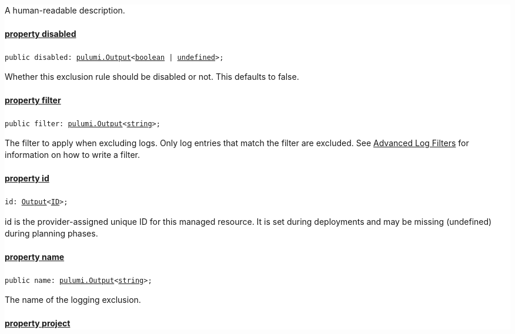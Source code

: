 A human-readable description.

<h4 class="pdoc-member-header" id="ProjectExclusion-disabled">
<a class="pdoc-child-name" href="https://github.com/pulumi/pulumi-gcp/blob/{{< param git_sha >}}/sdk/nodejs/logging/projectExclusion.ts#L67">property <b>disabled</b></a>
</h4>

<pre class="highlight"><code><span class='kd'>public </span>disabled: <a href='/docs/reference/pkg/nodejs/pulumi/pulumi/#Output'>pulumi.Output</a>&lt;<span class='kd'><a href='https://developer.mozilla.org/en-US/docs/Web/JavaScript/Reference/Global_Objects/Boolean'>boolean</a></span> | <span class='kd'><a href='https://developer.mozilla.org/en-US/docs/Web/JavaScript/Reference/Global_Objects/undefined'>undefined</a></span>&gt;;</code></pre>

Whether this exclusion rule should be disabled or not. This defaults to
false.

<h4 class="pdoc-member-header" id="ProjectExclusion-filter">
<a class="pdoc-child-name" href="https://github.com/pulumi/pulumi-gcp/blob/{{< param git_sha >}}/sdk/nodejs/logging/projectExclusion.ts#L73">property <b>filter</b></a>
</h4>

<pre class="highlight"><code><span class='kd'>public </span>filter: <a href='/docs/reference/pkg/nodejs/pulumi/pulumi/#Output'>pulumi.Output</a>&lt;<span class='kd'><a href='https://developer.mozilla.org/en-US/docs/Web/JavaScript/Reference/Global_Objects/String'>string</a></span>&gt;;</code></pre>

The filter to apply when excluding logs. Only log entries that match the filter are excluded.
See [Advanced Log Filters](https://cloud.google.com/logging/docs/view/advanced-filters) for information on how to
write a filter.

<h4 class="pdoc-member-header" id="ProjectExclusion-id">
<a class="pdoc-child-name" href="https://github.com/pulumi/pulumi-gcp/blob/{{< param git_sha >}}/sdk/nodejs/logging/projectExclusion.ts#L32">property <b>id</b></a>
</h4>

<pre class="highlight"><code><span class='kd'></span>id: <a href='/docs/reference/pkg/nodejs/pulumi/pulumi/#Output'>Output</a>&lt;<a href='/docs/reference/pkg/nodejs/pulumi/pulumi/#ID'>ID</a>&gt;;</code></pre>

id is the provider-assigned unique ID for this managed resource.  It is set during
deployments and may be missing (undefined) during planning phases.

<h4 class="pdoc-member-header" id="ProjectExclusion-name">
<a class="pdoc-child-name" href="https://github.com/pulumi/pulumi-gcp/blob/{{< param git_sha >}}/sdk/nodejs/logging/projectExclusion.ts#L77">property <b>name</b></a>
</h4>

<pre class="highlight"><code><span class='kd'>public </span>name: <a href='/docs/reference/pkg/nodejs/pulumi/pulumi/#Output'>pulumi.Output</a>&lt;<span class='kd'><a href='https://developer.mozilla.org/en-US/docs/Web/JavaScript/Reference/Global_Objects/String'>string</a></span>&gt;;</code></pre>

The name of the logging exclusion.

<h4 class="pdoc-member-header" id="ProjectExclusion-project">
<a class="pdoc-child-name" href="https://github.com/pulumi/pulumi-gcp/blob/{{< param git_sha >}}/sdk/nodejs/logging/projectExclusion.ts#L82">property <b>project</b></a>
</h4>
